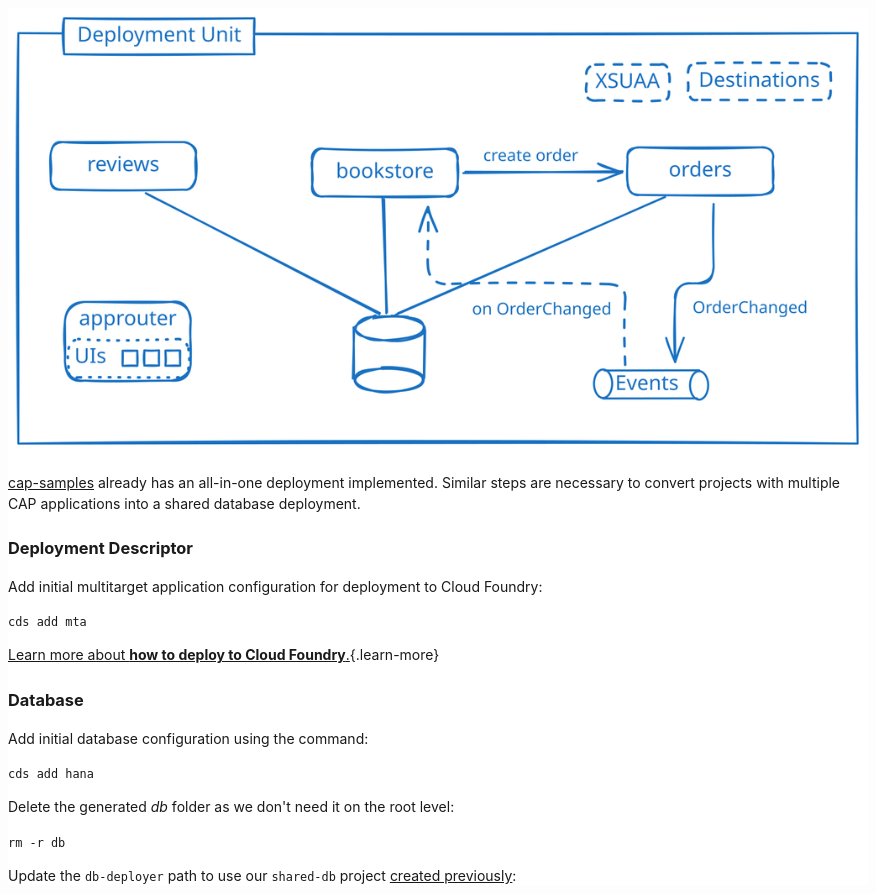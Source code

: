 ![component diagram with synchronous and event communication for orders](./assets/microservices/bookstore.excalidraw.svg)

[cap-samples](https://github.com/SAP-samples/cloud-cap-samples?tab=readme-ov-file#welcome-to-capsamples) already has an all-in-one deployment implemented. Similar steps are necessary to convert projects with multiple CAP applications into a shared database deployment.

### Deployment Descriptor

Add initial multitarget application configuration for deployment to Cloud Foundry:

```shell
cds add mta
```

[Learn more about **how to deploy to Cloud Foundry**.](../deployment/to-cf){.learn-more}

### Database

Add initial database configuration using the command:

```shell
cds add hana
```

Delete the generated _db_ folder as we don't need it on the root level:

```shell
rm -r db
```

Update the `db-deployer` path to use our `shared-db` project [created previously](#using-a-shared-database):
